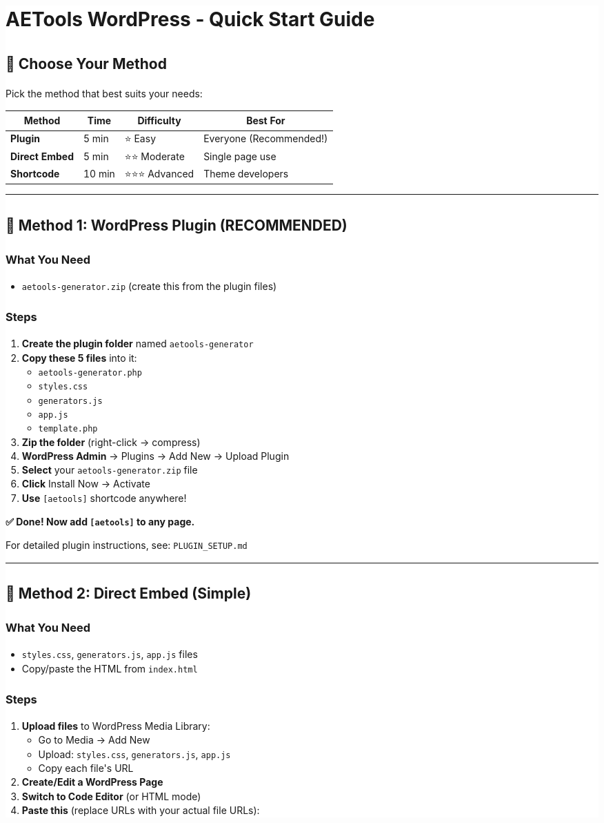 # AETools WordPress - Quick Start Guide

## 🎯 Choose Your Method

Pick the method that best suits your needs:

| Method | Time | Difficulty | Best For |
|--------|------|------------|----------|
| **Plugin** | 5 min | ⭐ Easy | Everyone (Recommended!) |
| **Direct Embed** | 5 min | ⭐⭐ Moderate | Single page use |
| **Shortcode** | 10 min | ⭐⭐⭐ Advanced | Theme developers |

---

## 🔌 Method 1: WordPress Plugin (RECOMMENDED)

### What You Need
- `aetools-generator.zip` (create this from the plugin files)

### Steps
1. **Create the plugin folder** named `aetools-generator`
2. **Copy these 5 files** into it:
   - `aetools-generator.php`
   - `styles.css`
   - `generators.js`
   - `app.js`
   - `template.php`
3. **Zip the folder** (right-click → compress)
4. **WordPress Admin** → Plugins → Add New → Upload Plugin
5. **Select** your `aetools-generator.zip` file
6. **Click** Install Now → Activate
7. **Use** `[aetools]` shortcode anywhere!

**✅ Done! Now add `[aetools]` to any page.**

For detailed plugin instructions, see: `PLUGIN_SETUP.md`

---

## 📄 Method 2: Direct Embed (Simple)

### What You Need
- `styles.css`, `generators.js`, `app.js` files
- Copy/paste the HTML from `index.html`

### Steps
1. **Upload files** to WordPress Media Library:
   - Go to Media → Add New
   - Upload: `styles.css`, `generators.js`, `app.js`
   - Copy each file's URL
2. **Create/Edit a WordPress Page**
3. **Switch to Code Editor** (or HTML mode)
4. **Paste this** (replace URLs with your actual file URLs):
